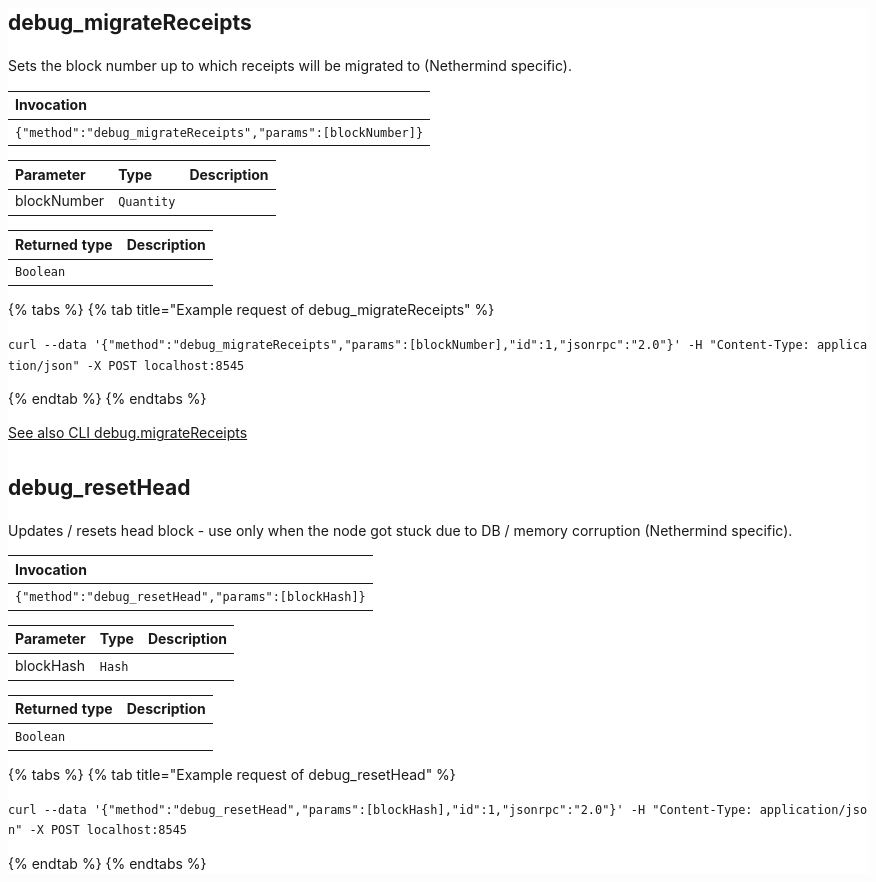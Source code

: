 ## debug_migrateReceipts

Sets the block number up to which receipts will be migrated to (Nethermind specific). 

| Invocation |
| :--- |
| `{"method":"debug_migrateReceipts","params":[blockNumber]}` |

| Parameter | Type | Description |
| :--- | :--- | :--- |
| blockNumber | `Quantity` |  |

| Returned type | Description |
| :--- | :--- |
| `Boolean` |  |

{% tabs %}
{% tab title="Example request of debug_migrateReceipts" %}
```
curl --data '{"method":"debug_migrateReceipts","params":[blockNumber],"id":1,"jsonrpc":"2.0"}' -H "Content-Type: application/json" -X POST localhost:8545
```
{% endtab %}
{% endtabs %}

[See also CLI debug.migrateReceipts](https://docs.nethermind.io/nethermind/nethermind-utilities/cli/debug#debug-migratereceipts)
## debug_resetHead

Updates / resets head block - use only when the node got stuck due to DB / memory corruption (Nethermind specific). 

| Invocation |
| :--- |
| `{"method":"debug_resetHead","params":[blockHash]}` |

| Parameter | Type | Description |
| :--- | :--- | :--- |
| blockHash | `Hash` |  |

| Returned type | Description |
| :--- | :--- |
| `Boolean` |  |

{% tabs %}
{% tab title="Example request of debug_resetHead" %}
```
curl --data '{"method":"debug_resetHead","params":[blockHash],"id":1,"jsonrpc":"2.0"}' -H "Content-Type: application/json" -X POST localhost:8545
```
{% endtab %}
{% endtabs %}
